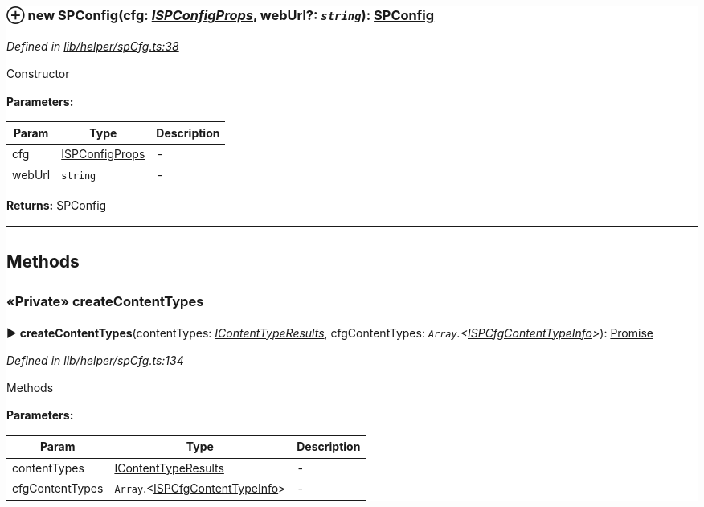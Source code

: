 
### ⊕ **new SPConfig**(cfg: *[ISPConfigProps](../interfaces/_definitions_lib_helper_.ispconfigprops.md)*, webUrl?: *`string`*): [SPConfig](_lib_helper_spcfg_.spconfig.md)



*Defined in [lib/helper/spCfg.ts:38](https://github.com/gunjandatta/sprest/blob/3de79f1/src/lib/helper/spCfg.ts#L38)*



Constructor


**Parameters:**

| Param | Type | Description |
| ------ | ------ | ------ |
| cfg | [ISPConfigProps](../interfaces/_definitions_lib_helper_.ispconfigprops.md)   |  - |
| webUrl | `string`   |  - |





**Returns:** [SPConfig](_lib_helper_spcfg_.spconfig.md)

---



## Methods
<a id="createcontenttypes"></a>

### «Private» createContentTypes

► **createContentTypes**(contentTypes: *[IContentTypeResults](../interfaces/_definitions_contenttype_contenttypes_.icontenttyperesults.md)*, cfgContentTypes: *`Array`.<[ISPCfgContentTypeInfo](../interfaces/_definitions_lib_helper_.ispcfgcontenttypeinfo.md)>*): [Promise](_utils_promise_.promise.md)




*Defined in [lib/helper/spCfg.ts:134](https://github.com/gunjandatta/sprest/blob/3de79f1/src/lib/helper/spCfg.ts#L134)*



Methods


**Parameters:**

| Param | Type | Description |
| ------ | ------ | ------ |
| contentTypes | [IContentTypeResults](../interfaces/_definitions_contenttype_contenttypes_.icontenttyperesults.md)   |  - |
| cfgContentTypes | `Array`.<[ISPCfgContentTypeInfo](../interfaces/_definitions_lib_helper_.ispcfgcontenttypeinfo.md)>   |  - |


